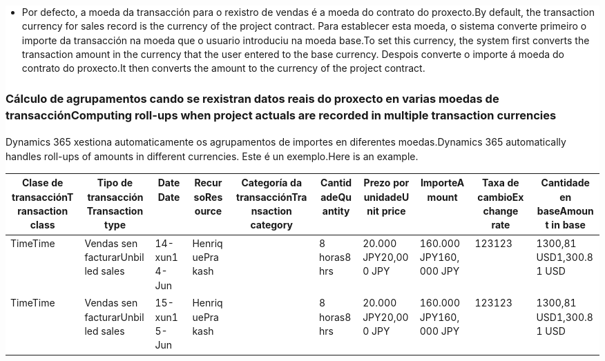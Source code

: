 - <span data-ttu-id="49e66-172">Por defecto, a moeda da transacción para o rexistro de vendas é a moeda do contrato do proxecto.</span><span class="sxs-lookup"><span data-stu-id="49e66-172">By default, the transaction currency for sales record is the currency of the project contract.</span></span> <span data-ttu-id="49e66-173">Para establecer esta moeda, o sistema converte primeiro o importe da transacción na moeda que o usuario introduciu na moeda base.</span><span class="sxs-lookup"><span data-stu-id="49e66-173">To set this currency, the system first converts the transaction amount in the currency that the user entered to the base currency.</span></span> <span data-ttu-id="49e66-174">Despois converte o importe á moeda do contrato do proxecto.</span><span class="sxs-lookup"><span data-stu-id="49e66-174">It then converts the amount to the currency of the project contract.</span></span> 

### <a name="computing-roll-ups-when-project-actuals-are-recorded-in-multiple-transaction-currencies"></a><span data-ttu-id="49e66-175">Cálculo de agrupamentos cando se rexistran datos reais do proxecto en varias moedas de transacción</span><span class="sxs-lookup"><span data-stu-id="49e66-175">Computing roll-ups when project actuals are recorded in multiple transaction currencies</span></span>

<span data-ttu-id="49e66-176">Dynamics 365 xestiona automaticamente os agrupamentos de importes en diferentes moedas.</span><span class="sxs-lookup"><span data-stu-id="49e66-176">Dynamics 365 automatically handles roll-ups of amounts in different currencies.</span></span> <span data-ttu-id="49e66-177">Este é un exemplo.</span><span class="sxs-lookup"><span data-stu-id="49e66-177">Here is an example.</span></span>

| <span data-ttu-id="49e66-178">Clase de transacción</span><span class="sxs-lookup"><span data-stu-id="49e66-178">Transaction class</span></span> | <span data-ttu-id="49e66-179">Tipo de transacción</span><span class="sxs-lookup"><span data-stu-id="49e66-179">Transaction type</span></span>| <span data-ttu-id="49e66-180">Date</span><span class="sxs-lookup"><span data-stu-id="49e66-180">Date</span></span>   | <span data-ttu-id="49e66-181">Recurso</span><span class="sxs-lookup"><span data-stu-id="49e66-181">Resource</span></span> | <span data-ttu-id="49e66-182">Categoría da transacción</span><span class="sxs-lookup"><span data-stu-id="49e66-182">Transaction category</span></span> | <span data-ttu-id="49e66-183">Cantidade</span><span class="sxs-lookup"><span data-stu-id="49e66-183">Quantity</span></span> | <span data-ttu-id="49e66-184">Prezo por unidade</span><span class="sxs-lookup"><span data-stu-id="49e66-184">Unit price</span></span> | <span data-ttu-id="49e66-185">Importe</span><span class="sxs-lookup"><span data-stu-id="49e66-185">Amount</span></span>      | <span data-ttu-id="49e66-186">Taxa de cambio</span><span class="sxs-lookup"><span data-stu-id="49e66-186">Exchange rate</span></span> | <span data-ttu-id="49e66-187">Cantidade en base</span><span class="sxs-lookup"><span data-stu-id="49e66-187">Amount in base</span></span> |
|-------------------|------------------|--------|----------|----------------------|----------|--------------|-------------|---------------|----------------|
| <span data-ttu-id="49e66-188">Time</span><span class="sxs-lookup"><span data-stu-id="49e66-188">Time</span></span>              | <span data-ttu-id="49e66-189">Vendas sen facturar</span><span class="sxs-lookup"><span data-stu-id="49e66-189">Unbilled sales</span></span>   | <span data-ttu-id="49e66-190">14-xun</span><span class="sxs-lookup"><span data-stu-id="49e66-190">14-Jun</span></span> | <span data-ttu-id="49e66-191">Henrique</span><span class="sxs-lookup"><span data-stu-id="49e66-191">Prakash</span></span>  |                      | <span data-ttu-id="49e66-192">8 horas</span><span class="sxs-lookup"><span data-stu-id="49e66-192">8 hrs</span></span>    | <span data-ttu-id="49e66-193">20.000 JPY</span><span class="sxs-lookup"><span data-stu-id="49e66-193">20,000 JPY</span></span>    | <span data-ttu-id="49e66-194">160.000 JPY</span><span class="sxs-lookup"><span data-stu-id="49e66-194">160,000 JPY</span></span> | <span data-ttu-id="49e66-195">123</span><span class="sxs-lookup"><span data-stu-id="49e66-195">123</span></span>           | <span data-ttu-id="49e66-196">1300,81 USD</span><span class="sxs-lookup"><span data-stu-id="49e66-196">1,300.81 USD</span></span>    |
| <span data-ttu-id="49e66-197">Time</span><span class="sxs-lookup"><span data-stu-id="49e66-197">Time</span></span>              | <span data-ttu-id="49e66-198">Vendas sen facturar</span><span class="sxs-lookup"><span data-stu-id="49e66-198">Unbilled sales</span></span>   | <span data-ttu-id="49e66-199">15-xun</span><span class="sxs-lookup"><span data-stu-id="49e66-199">15-Jun</span></span> | <span data-ttu-id="49e66-200">Henrique</span><span class="sxs-lookup"><span data-stu-id="49e66-200">Prakash</span></span>  |                      | <span data-ttu-id="49e66-201">8 horas</span><span class="sxs-lookup"><span data-stu-id="49e66-201">8 hrs</span></span>    | <span data-ttu-id="49e66-202">20.000 JPY</span><span class="sxs-lookup"><span data-stu-id="49e66-202">20,000 JPY</span></span>    | <span data-ttu-id="49e66-203">160.000 JPY</span><span class="sxs-lookup"><span data-stu-id="49e66-203">160,000 JPY</span></span> | <span data-ttu-id="49e66-204">123</span><span class="sxs-lookup"><span data-stu-id="49e66-204">123</span></span>           | <span data-ttu-id="49e66-205">1300,81 USD</span><span class="sxs-lookup"><span data-stu-id="49e66-205">1,300.81 USD</span></span>    |